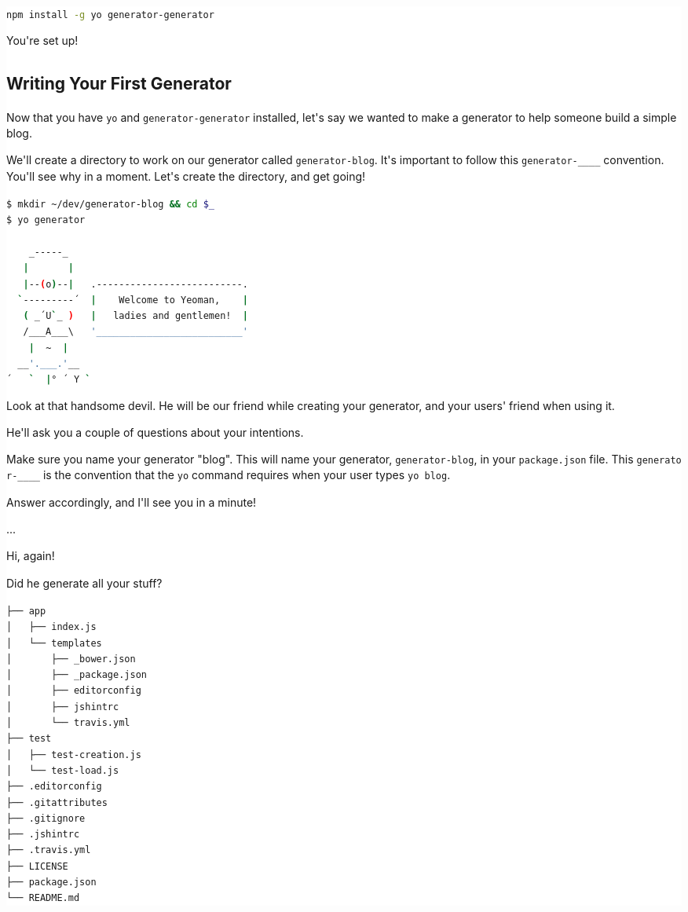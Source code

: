 ```bash
npm install -g yo generator-generator
```

You're set up!


<h2 id="writing-your-first-generator">Writing Your First Generator</h2>

Now that you have `yo` and `generator-generator` installed, let's say we wanted to make a generator to help someone build a simple blog.

We'll create a directory to work on our generator called `generator-blog`. It's important to follow this `generator-____` convention. You'll see why in a moment. Let's create the directory, and get going!

```bash
$ mkdir ~/dev/generator-blog && cd $_
$ yo generator

    _-----_
   |       |
   |--(o)--|   .--------------------------.
  `---------´  |    Welcome to Yeoman,    |
   ( _´U`_ )   |   ladies and gentlemen!  |
   /___A___\   '__________________________'
    |  ~  |
  __'.___.'__
´   `  |° ´ Y `
```

Look at that handsome devil. He will be our friend while creating your generator, and your users' friend when using it.

He'll ask you a couple of questions about your intentions.

Make sure you name your generator "blog". This will name your generator, `generator-blog`, in your `package.json` file. This `generator-____` is the convention that the `yo` command requires when your user types `yo blog`.

Answer accordingly, and I'll see you in a minute!

...

Hi, again!

Did he generate all your stuff?

```text
├── app
│   ├── index.js
│   └── templates
│       ├── _bower.json
│       ├── _package.json
│       ├── editorconfig
│       ├── jshintrc
│       └── travis.yml
├── test
│   ├── test-creation.js
│   └── test-load.js
├── .editorconfig
├── .gitattributes
├── .gitignore
├── .jshintrc
├── .travis.yml
├── LICENSE
├── package.json
└── README.md
```
